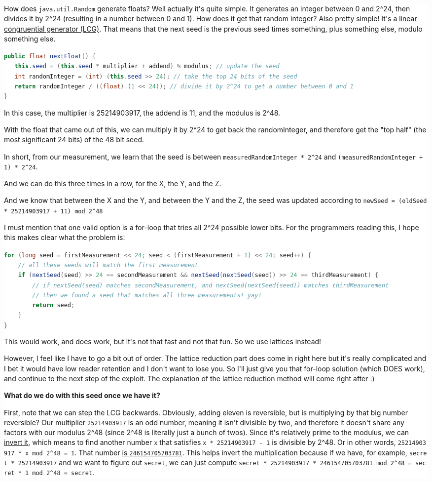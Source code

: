 How does `java.util.Random` generate floats? Well actually it's quite simple. It generates an integer between 0 and 2^24, then divides it by 2^24 (resulting in a number between 0 and 1).
How does it get that random integer? Also pretty simple! It's a [linear congruential generator (LCG)](https://en.wikipedia.org/wiki/Linear_congruential_generator). That means that the next seed is the previous seed times something, plus something else, modulo something else.

```java
public float nextFloat() {
   this.seed = (this.seed * multiplier + addend) % modulus; // update the seed
   int randomInteger = (int) (this.seed >> 24); // take the top 24 bits of the seed
   return randomInteger / ((float) (1 << 24)); // divide it by 2^24 to get a number between 0 and 1
}
```

In this case, the multiplier is 25214903917, the addend is 11, and the modulus is 2^48.

With the float that came out of this, we can multiply it by 2^24 to get back the randomInteger, and therefore get the "top half" (the most significant 24 bits) of the 48 bit seed.

In short, from our measurement, we learn that the seed is between `measuredRandomInteger * 2^24` and `(measuredRandomInteger + 1) * 2^24`.

And we can do this three times in a row, for the X, the Y, and the Z.

And we know that between the X and the Y, and between the Y and the Z, the seed was updated according to `newSeed = (oldSeed * 25214903917 + 11) mod 2^48`

I must mention that one valid option is a for-loop that tries all 2^24 possible lower bits. For the programmers reading this, I hope this makes clear what the problem is:

```java
for (long seed = firstMeasurement << 24; seed < (firstMeasurement + 1) << 24; seed++) {
    // all these seeds will match the first measurement
    if (nextSeed(seed) >> 24 == secondMeasurement && nextSeed(nextSeed(seed)) >> 24 == thirdMeasurement) {
        // if nextSeed(seed) matches secondMeasurement, and nextSeed(nextSeed(seed)) matches thirdMeasurement
        // then we found a seed that matches all three measurements! yay!
        return seed;
    }
}
```

This would work, and does work, but it's not that fast and not that fun. So we use lattices instead!

However, I feel like I have to go a bit out of order. The lattice reduction part does come in right here but it's really complicated and I bet it would have low reader retention and I don't want to lose you. So I'll just give you that for-loop solution (which DOES work), and continue to the next step of the exploit. The explanation of the lattice reduction method will come right after :)

**What do we do with this seed once we have it?**

First, note that we can step the LCG backwards. Obviously, adding eleven is reversible, but is multiplying by that big number reversible? Our multiplier `25214903917` is an odd number, meaning it isn't divisible by two, and therefore it doesn't share any factors with our modulus 2^48 (since 2^48 is literally just a bunch of twos). Since it's relatively prime to the modulus, we can [invert it](https://en.wikipedia.org/wiki/Modular_multiplicative_inverse), which means to find another number `x` that satisfies `x * 25214903917 - 1` is divisible by 2^48. Or in other words, `25214903917 * x mod 2^48 = 1`. That number [is `246154705703781`](https://www.wolframalpha.com/input?i=25214903917%5E-1+mod+2%5E48). This helps invert the multiplication because if we have, for example, `secret * 25214903917` and we want to figure out `secret`, we can just compute `secret * 25214903917 * 246154705703781 mod 2^48 = secret * 1 mod 2^48 = secret`.
